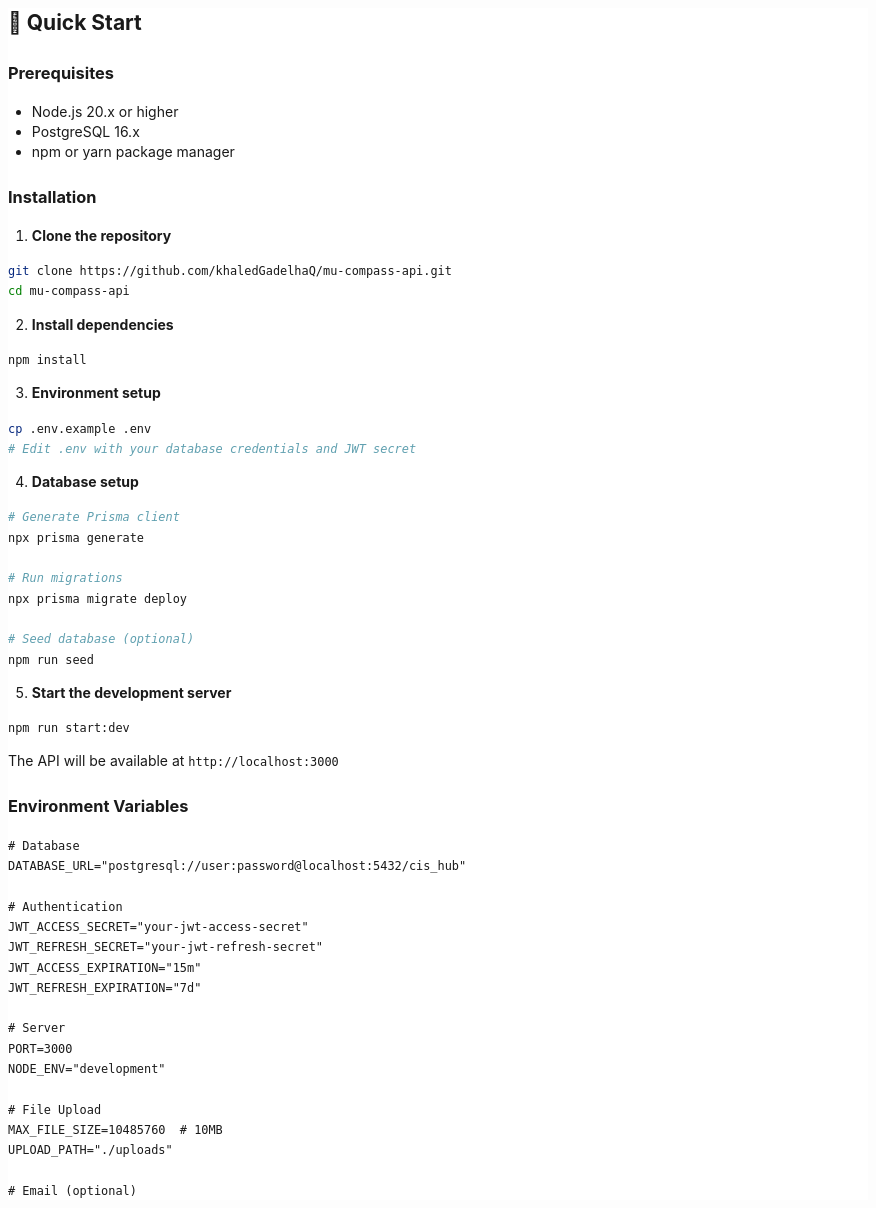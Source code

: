 
## 🚀 **Quick Start**

### **Prerequisites**
- Node.js 20.x or higher
- PostgreSQL 16.x
- npm or yarn package manager

### **Installation**

1. **Clone the repository**
```bash
git clone https://github.com/khaledGadelhaQ/mu-compass-api.git
cd mu-compass-api
```

2. **Install dependencies**
```bash
npm install
```

3. **Environment setup**
```bash
cp .env.example .env
# Edit .env with your database credentials and JWT secret
```

4. **Database setup**
```bash
# Generate Prisma client
npx prisma generate

# Run migrations
npx prisma migrate deploy

# Seed database (optional)
npm run seed
```

5. **Start the development server**
```bash
npm run start:dev
```

The API will be available at `http://localhost:3000`

### **Environment Variables**

```env
# Database
DATABASE_URL="postgresql://user:password@localhost:5432/cis_hub"

# Authentication
JWT_ACCESS_SECRET="your-jwt-access-secret"
JWT_REFRESH_SECRET="your-jwt-refresh-secret"
JWT_ACCESS_EXPIRATION="15m"
JWT_REFRESH_EXPIRATION="7d"

# Server
PORT=3000
NODE_ENV="development"

# File Upload
MAX_FILE_SIZE=10485760  # 10MB
UPLOAD_PATH="./uploads"

# Email (optional)
```